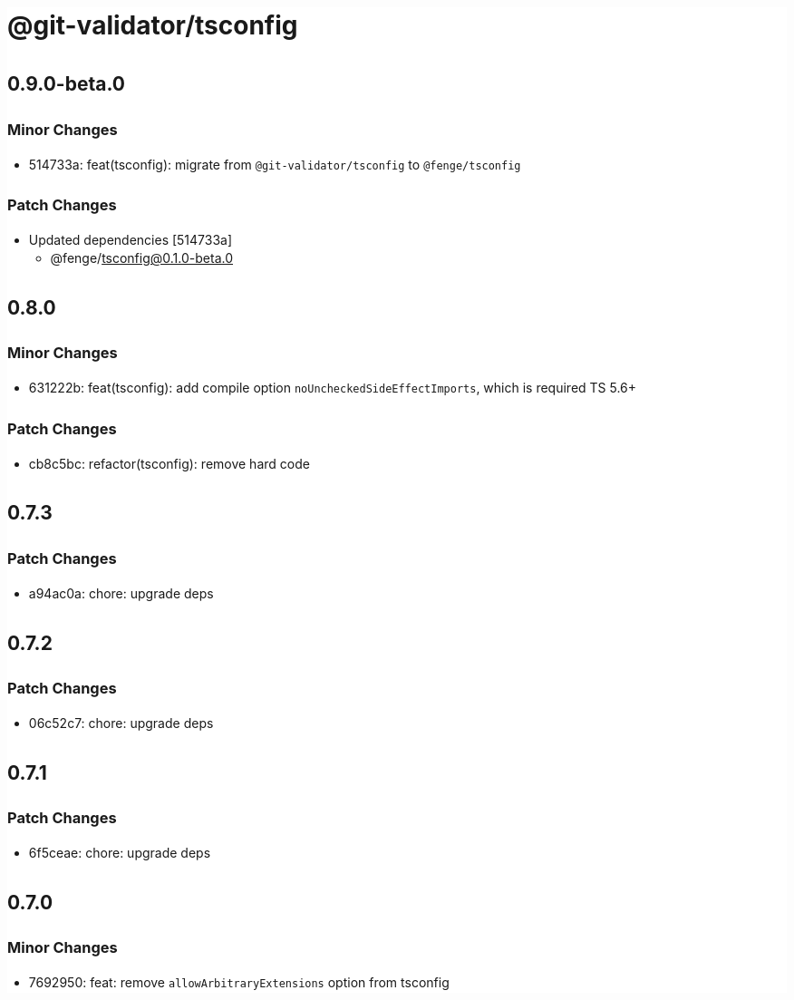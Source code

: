 # @git-validator/tsconfig

## 0.9.0-beta.0

### Minor Changes

- 514733a: feat(tsconfig): migrate from `@git-validator/tsconfig` to `@fenge/tsconfig`

### Patch Changes

- Updated dependencies [514733a]
  - @fenge/tsconfig@0.1.0-beta.0

## 0.8.0

### Minor Changes

- 631222b: feat(tsconfig): add compile option `noUncheckedSideEffectImports`, which is required TS 5.6+

### Patch Changes

- cb8c5bc: refactor(tsconfig): remove hard code

## 0.7.3

### Patch Changes

- a94ac0a: chore: upgrade deps

## 0.7.2

### Patch Changes

- 06c52c7: chore: upgrade deps

## 0.7.1

### Patch Changes

- 6f5ceae: chore: upgrade deps

## 0.7.0

### Minor Changes

- 7692950: feat: remove `allowArbitraryExtensions` option from tsconfig
